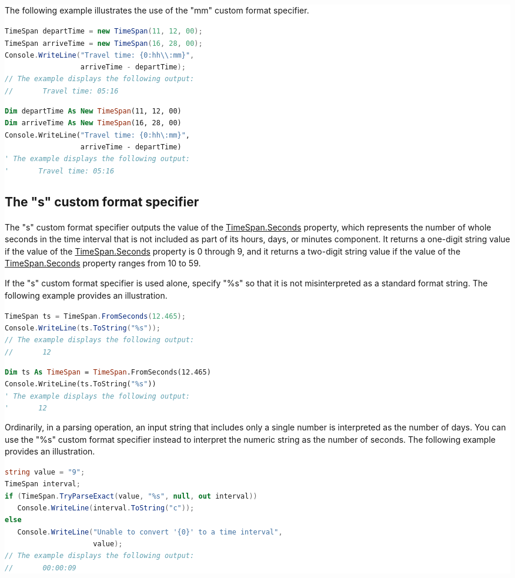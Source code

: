 The following example illustrates the use of the "mm" custom format specifier.

```csharp
TimeSpan departTime = new TimeSpan(11, 12, 00);
TimeSpan arriveTime = new TimeSpan(16, 28, 00);
Console.WriteLine("Travel time: {0:hh\\:mm}", 
                  arriveTime - departTime);
// The example displays the following output:
//       Travel time: 05:16
```

```vb
Dim departTime As New TimeSpan(11, 12, 00)
Dim arriveTime As New TimeSpan(16, 28, 00)
Console.WriteLine("Travel time: {0:hh\:mm}", 
                  arriveTime - departTime)
' The example displays the following output:
'       Travel time: 05:16
```

## The "s" custom format specifier

The "s" custom format specifier outputs the value of the [TimeSpan.Seconds](xref:System.TimeSpan.Seconds) property, which represents the number of whole seconds in the time interval that is not included as part of its hours, days, or minutes component. It returns a one-digit string value if the value of the [TimeSpan.Seconds](xref:System.TimeSpan.Seconds) property is 0 through 9, and it returns a two-digit string value if the value of the [TimeSpan.Seconds](xref:System.TimeSpan.Seconds) property ranges from 10 to 59. 

If the "s" custom format specifier is used alone, specify "%s" so that it is not misinterpreted as a standard format string. The following example provides an illustration.

```csharp
TimeSpan ts = TimeSpan.FromSeconds(12.465);
Console.WriteLine(ts.ToString("%s"));
// The example displays the following output:
//       12
```

```vb
Dim ts As TimeSpan = TimeSpan.FromSeconds(12.465)
Console.WriteLine(ts.ToString("%s"))
' The example displays the following output:
'       12
```

Ordinarily, in a parsing operation, an input string that includes only a single number is interpreted as the number of days. You can use the "%s" custom format specifier instead to interpret the numeric string as the number of seconds. The following example provides an illustration.

```csharp
string value = "9";
TimeSpan interval;
if (TimeSpan.TryParseExact(value, "%s", null, out interval))
   Console.WriteLine(interval.ToString("c"));
else
   Console.WriteLine("Unable to convert '{0}' to a time interval", 
                     value);   
// The example displays the following output:
//       00:00:09
```
